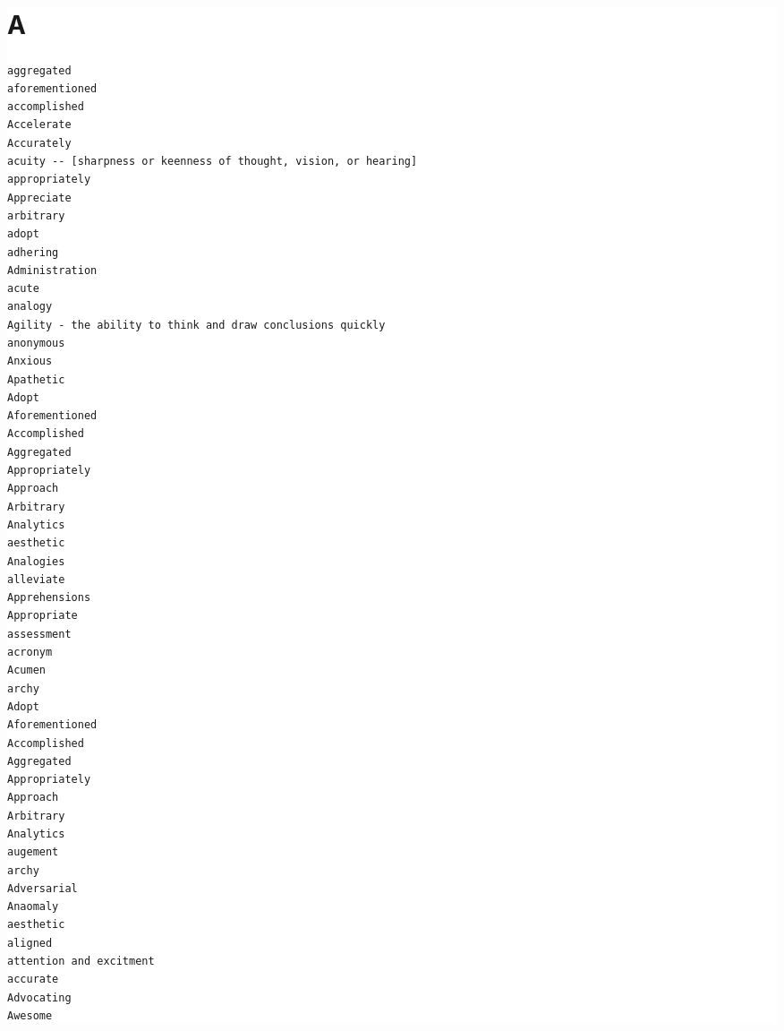 # A
    aggregated
    aforementioned
    accomplished
    Accelerate
    Accurately
    acuity -- [sharpness or keenness of thought, vision, or hearing]
    appropriately
    Appreciate
    arbitrary
    adopt
    adhering
    Administration
    acute
    analogy
    Agility - the ability to think and draw conclusions quickly
    anonymous
    Anxious
    Apathetic
    Adopt
    Aforementioned
    Accomplished
    Aggregated
    Appropriately
    Approach
    Arbitrary
    Analytics
    aesthetic
    Analogies
    alleviate
    Apprehensions
    Appropriate
    assessment
    acronym
    Acumen
    archy
    Adopt
    Aforementioned
    Accomplished
    Aggregated
    Appropriately
    Approach
    Arbitrary
    Analytics
    augement
    archy
    Adversarial
    Anaomaly
    aesthetic
    aligned
    attention and excitment
    accurate
    Advocating
    Awesome
